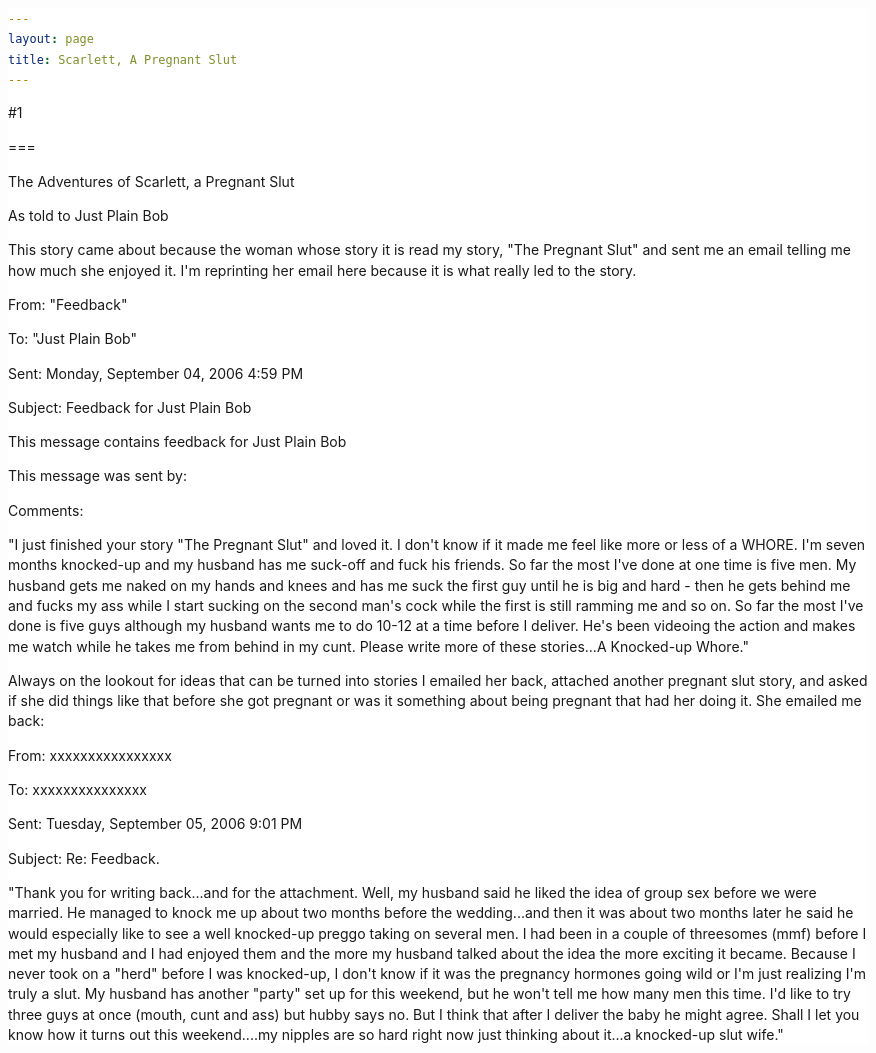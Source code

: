```yaml
---
layout: page
title: Scarlett, A Pregnant Slut
---
```

#1 

===

The Adventures of Scarlett, a Pregnant Slut 

As told to Just Plain Bob 

This story came about because the woman whose story it is read my story, "The Pregnant Slut" and sent me an email telling me how much she enjoyed it. I'm reprinting her email here because it is what really led to the story. 

From: "Feedback" 

To: "Just Plain Bob" 

Sent: Monday, September 04, 2006 4:59 PM 

Subject: Feedback for Just Plain Bob 

This message contains feedback for Just Plain Bob 

This message was sent by: 

Comments: 

"I just finished your story "The Pregnant Slut" and loved it. I don't know if it made me feel like more or less of a WHORE. I'm seven months knocked-up and my husband has me suck-off and fuck his friends. So far the most I've done at one time is five men. My husband gets me naked on my hands and knees and has me suck the first guy until he is big and hard - then he gets behind me and fucks my ass while I start sucking on the second man's cock while the first is still ramming me and so on. So far the most I've done is five guys although my husband wants me to do 10-12 at a time before I deliver. He's been videoing the action and makes me watch while he takes me from behind in my cunt. Please write more of these stories...A Knocked-up Whore." 

Always on the lookout for ideas that can be turned into stories I emailed her back, attached another pregnant slut story, and asked if she did things like that before she got pregnant or was it something about being pregnant that had her doing it. She emailed me back: 

From: xxxxxxxxxxxxxxxx 

To: xxxxxxxxxxxxxxx 

Sent: Tuesday, September 05, 2006 9:01 PM 

Subject: Re: Feedback. 

"Thank you for writing back...and for the attachment. Well, my husband said he liked the idea of group sex before we were married. He managed to knock me up about two months before the wedding...and then it was about two months later he said he would especially like to see a well knocked-up preggo taking on several men. I had been in a couple of threesomes (mmf) before I met my husband and I had enjoyed them and the more my husband talked about the idea the more exciting it became. Because I never took on a "herd" before I was knocked-up, I don't know if it was the pregnancy hormones going wild or I'm just realizing I'm truly a slut. My husband has another "party" set up for this weekend, but he won't tell me how many men this time. I'd like to try three guys at once (mouth, cunt and ass) but hubby says no. But I think that after I deliver the baby he might agree. Shall I let you know how it turns out this weekend....my nipples are so hard right now just thinking about it...a knocked-up slut wife." 
